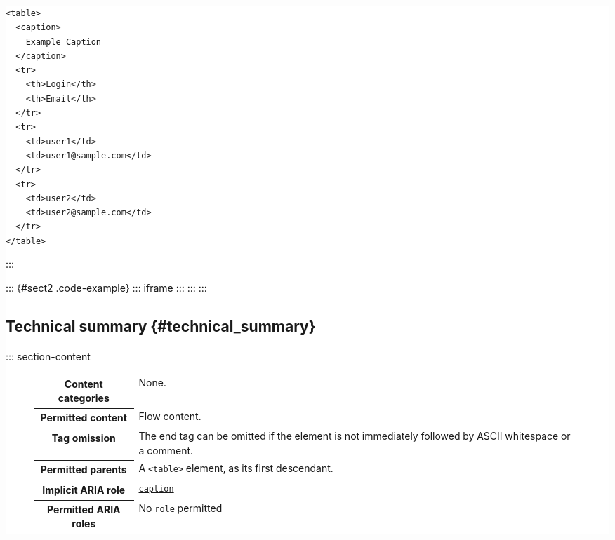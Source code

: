 ``` {signature="Qj/fk8WT+LS0IFQz7N0dFGfEQTpB9teHn1jyllNTA0c=" data-language="html"}
<table>
  <caption>
    Example Caption
  </caption>
  <tr>
    <th>Login</th>
    <th>Email</th>
  </tr>
  <tr>
    <td>user1</td>
    <td>user1@sample.com</td>
  </tr>
  <tr>
    <td>user2</td>
    <td>user2@sample.com</td>
  </tr>
</table>
```
:::

::: {#sect2 .code-example}
::: iframe
:::
:::
:::

## Technical summary {#technical_summary}

::: section-content
<figure class="table-container">
<div class="_table">
<table class="properties">
<tbody>
<tr class="odd">
<th scope="row"><a href="../content_categories">Content
categories</a></th>
<td>None.</td>
</tr>
<tr class="even">
<th scope="row">Permitted content</th>
<td><a href="../content_categories#flow_content">Flow content</a>.</td>
</tr>
<tr class="odd">
<th scope="row">Tag omission</th>
<td>The end tag can be omitted if the element is not immediately
followed by ASCII whitespace or a comment.</td>
</tr>
<tr class="even">
<th scope="row">Permitted parents</th>
<td>A <a href="table"><code>&lt;table&gt;</code></a> element, as its
first descendant.</td>
</tr>
<tr class="odd">
<th scope="row">Implicit ARIA role</th>
<td><a
href="https://developer.mozilla.org/en-US/docs/Web/Accessibility/ARIA/Roles/structural_roles#structural_roles_with_html_equivalents"><code>caption</code></a></td>
</tr>
<tr class="even">
<th scope="row">Permitted ARIA roles</th>
<td>No <code>role</code> permitted</td>
</tr>
<tr class="odd">